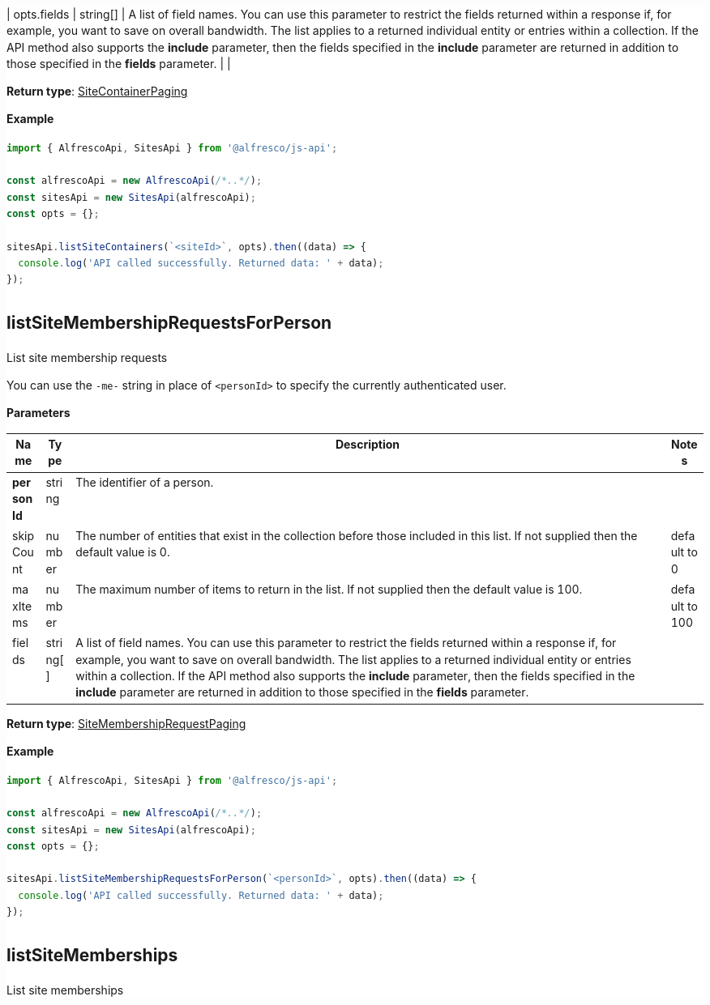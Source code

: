 | opts.fields    | string[] | A list of field names. You can use this parameter to restrict the fields returned within a response if, for example, you want to save on overall bandwidth. The list applies to a returned individual entity or entries within a collection. If the API method also supports the **include** parameter, then the fields specified in the **include** parameter are returned in addition to those specified in the **fields** parameter. |                | 

**Return type**: [SiteContainerPaging](#SiteContainerPaging)

**Example**

```javascript
import { AlfrescoApi, SitesApi } from '@alfresco/js-api';

const alfrescoApi = new AlfrescoApi(/*..*/);
const sitesApi = new SitesApi(alfrescoApi);
const opts = {};

sitesApi.listSiteContainers(`<siteId>`, opts).then((data) => {
  console.log('API called successfully. Returned data: ' + data);
});
```

## listSiteMembershipRequestsForPerson

List site membership requests

You can use the `-me-` string in place of `<personId>` to specify the currently authenticated user.

**Parameters**

| Name         | Type     | Description                                                                                                                                                                                                                                                                                                                                                                                                                             | Notes          |
|--------------|----------|-----------------------------------------------------------------------------------------------------------------------------------------------------------------------------------------------------------------------------------------------------------------------------------------------------------------------------------------------------------------------------------------------------------------------------------------|----------------|
| **personId** | string   | The identifier of a person.                                                                                                                                                                                                                                                                                                                                                                                                             |                |
| skipCount    | number   | The number of entities that exist in the collection before those included in this list. If not supplied then the default value is 0.                                                                                                                                                                                                                                                                                                    | default to 0   |
| maxItems     | number   | The maximum number of items to return in the list. If not supplied then the default value is 100.                                                                                                                                                                                                                                                                                                                                       | default to 100 |
| fields       | string[] | A list of field names. You can use this parameter to restrict the fields returned within a response if, for example, you want to save on overall bandwidth. The list applies to a returned individual entity or entries within a collection. If the API method also supports the **include** parameter, then the fields specified in the **include** parameter are returned in addition to those specified in the **fields** parameter. |                |

**Return type**: [SiteMembershipRequestPaging](#SiteMembershipRequestPaging)

**Example**

```javascript
import { AlfrescoApi, SitesApi } from '@alfresco/js-api';

const alfrescoApi = new AlfrescoApi(/*..*/);
const sitesApi = new SitesApi(alfrescoApi);
const opts = {};

sitesApi.listSiteMembershipRequestsForPerson(`<personId>`, opts).then((data) => {
  console.log('API called successfully. Returned data: ' + data);
});
```

## listSiteMemberships

List site memberships
